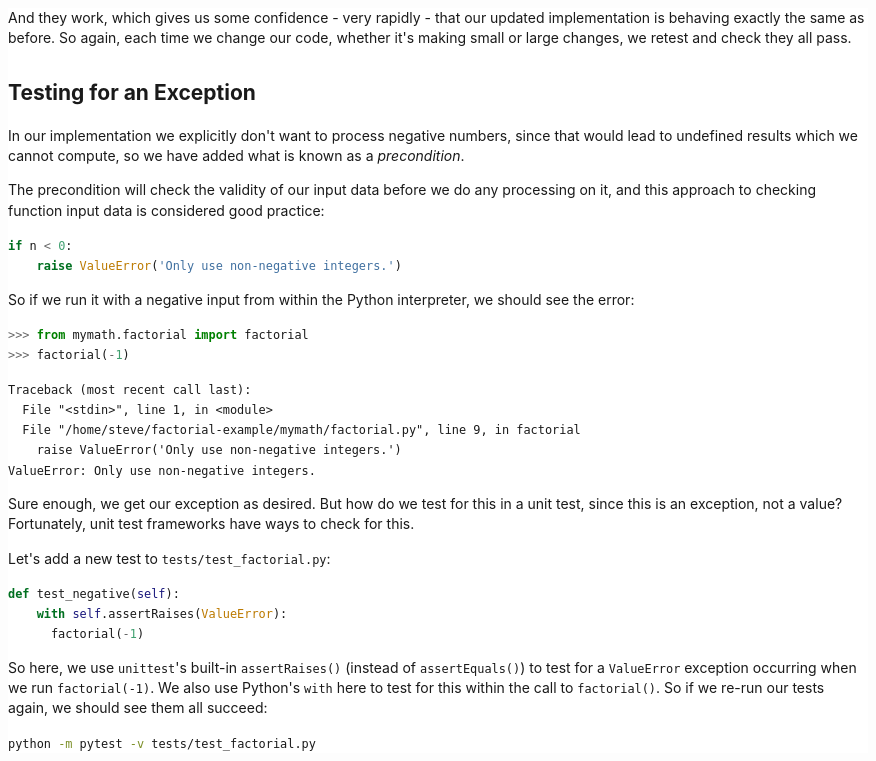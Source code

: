 And they work, which gives us some confidence - very rapidly - that our updated implementation is behaving exactly the same as before.
So again, each time we change our code,
whether it's making small or large changes,
we retest and check they all pass.

## Testing for an Exception

In our implementation we explicitly don't want to process negative numbers,
since that would lead to undefined results which we cannot compute,
so we have added what is known as a *precondition*.

The precondition will check the validity of our input data before we do any processing on it,
and this approach to checking function input data is considered good practice:

```python
if n < 0:
    raise ValueError('Only use non-negative integers.')
```

So if we run it with a negative input from within the Python interpreter,
we should see the error:

```python
>>> from mymath.factorial import factorial
>>> factorial(-1)
```

```output
Traceback (most recent call last):
  File "<stdin>", line 1, in <module>
  File "/home/steve/factorial-example/mymath/factorial.py", line 9, in factorial
    raise ValueError('Only use non-negative integers.')
ValueError: Only use non-negative integers.
```

Sure enough, we get our exception as desired.
But how do we test for this in a unit test,
since this is an exception, not a value?
Fortunately, unit test frameworks have ways to check for this.

Let's add a new test to `tests/test_factorial.py`:

```python
def test_negative(self):
    with self.assertRaises(ValueError):
      factorial(-1)
```

So here, we use `unittest`'s built-in `assertRaises()` (instead of `assertEquals()`) to test for a `ValueError` exception occurring when we run `factorial(-1)`.
We also use Python's `with` here to test for this within the call to `factorial()`.
So if we re-run our tests again, we should see them all succeed:

```bash
python -m pytest -v tests/test_factorial.py
```
